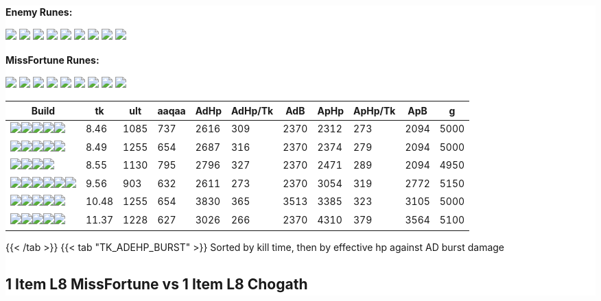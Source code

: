 

**Enemy Runes:**





![](/Styles/Resolve/GraspOfTheUndying/GraspOfTheUndying.png)
![](/Styles/Resolve/Demolish/Demolish.png)
![](/Styles/Resolve/SecondWind/SecondWind.png)
![](/Styles/Resolve/Overgrowth/Overgrowth.png)
![](/Styles/Inspiration/MagicalFootwear/MagicalFootwear.png)
![](/Styles/Resolve/ApproachVelocity/ApproachVelocity.png)
![](/StatMods/StatModsAttackSpeedIcon.png)
![](/StatMods/StatModsHealthScalingIcon.png)
![](/StatMods/StatModsHealthScalingIcon.png)



**MissFortune Runes:**


![](/Styles/Precision/PressTheAttack/PressTheAttack.png)
![](/Styles/Precision/PresenceOfMind/PresenceOfMind.png)
![](/Styles/Precision/LegendAlacrity/LegendAlacrity.png)
![](/Styles/Precision/CutDown/CutDown.png)
![](/Styles/Sorcery/AbsoluteFocus/AbsoluteFocus.png)
![](/Styles/Sorcery/GatheringStorm/GatheringStorm.png)
![](/StatMods/StatModsAdaptiveForceIcon.png)
![](/StatMods/StatModsAdaptiveForceIcon.png)
![](/StatMods/StatModsHealthScalingIcon.png)





 Build |tk|ult|aaqaa|AdHp|AdHp/Tk|AdB|ApHp|ApHp/Tk|ApB|g
-|-|-|-|-|-|-|-|-|-|-
![](/item/3124.png)![](/item/1001.png)![](/item/1053.png)![](/item/1055.png)![](/item/1036.png)|8.46|1085|737|2616|309|2370|2312|273|2094|5000
![](/item/3032.png)![](/item/1001.png)![](/item/1053.png)![](/item/1055.png)![](/item/1036.png)|8.49|1255|654|2687|316|2370|2374|279|2094|5000
![](/item/3153.png)![](/item/1001.png)![](/item/1055.png)![](/item/3134.png)|8.55|1130|795|2796|327|2370|2471|289|2094|4950
![](/item/3091.png)![](/item/1001.png)![](/item/1053.png)![](/item/1055.png)![](/item/1036.png)![](/item/1036.png)|9.56|903|632|2611|273|2370|3054|319|2772|5150
![](/item/6673.png)![](/item/1001.png)![](/item/1053.png)![](/item/1055.png)![](/item/1036.png)|10.48|1255|654|3830|365|3513|3385|323|3105|5000
![](/item/3156.png)![](/item/1001.png)![](/item/1053.png)![](/item/1055.png)![](/item/1036.png)|11.37|1228|627|3026|266|2370|4310|379|3564|5100
{{< /tab >}}
{{< tab "TK_ADEHP_BURST" >}}
Sorted by kill time, then by effective hp against AD burst damage
## 1 Item L8 MissFortune vs 1 Item L8 Chogath
